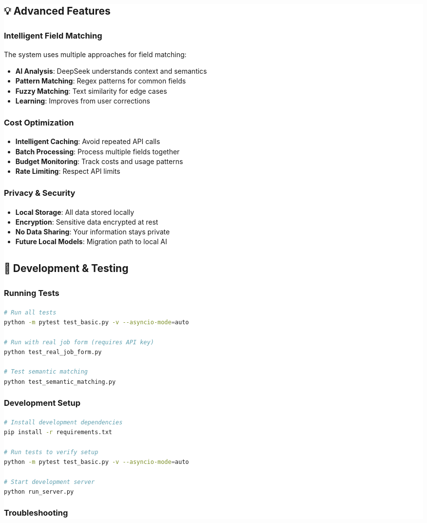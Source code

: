 ## 💡 Advanced Features

### Intelligent Field Matching

The system uses multiple approaches for field matching:
- **AI Analysis**: DeepSeek understands context and semantics
- **Pattern Matching**: Regex patterns for common fields
- **Fuzzy Matching**: Text similarity for edge cases
- **Learning**: Improves from user corrections

### Cost Optimization

- **Intelligent Caching**: Avoid repeated API calls
- **Batch Processing**: Process multiple fields together
- **Budget Monitoring**: Track costs and usage patterns
- **Rate Limiting**: Respect API limits

### Privacy & Security

- **Local Storage**: All data stored locally
- **Encryption**: Sensitive data encrypted at rest
- **No Data Sharing**: Your information stays private
- **Future Local Models**: Migration path to local AI

## 🔧 Development & Testing

### Running Tests
```bash
# Run all tests
python -m pytest test_basic.py -v --asyncio-mode=auto

# Run with real job form (requires API key)
python test_real_job_form.py

# Test semantic matching
python test_semantic_matching.py
```

### Development Setup
```bash
# Install development dependencies
pip install -r requirements.txt

# Run tests to verify setup
python -m pytest test_basic.py -v --asyncio-mode=auto

# Start development server
python run_server.py
```

### Troubleshooting
